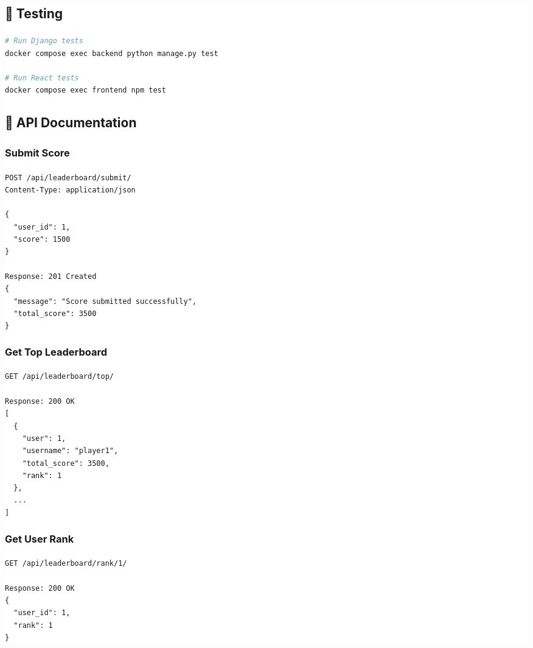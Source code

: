 ## 🧪 Testing

```bash
# Run Django tests
docker compose exec backend python manage.py test

# Run React tests
docker compose exec frontend npm test
```

## 📝 API Documentation

### Submit Score
```
POST /api/leaderboard/submit/
Content-Type: application/json

{
  "user_id": 1,
  "score": 1500
}

Response: 201 Created
{
  "message": "Score submitted successfully",
  "total_score": 3500
}
```

### Get Top Leaderboard
```
GET /api/leaderboard/top/

Response: 200 OK
[
  {
    "user": 1,
    "username": "player1",
    "total_score": 3500,
    "rank": 1
  },
  ...
]
```

### Get User Rank
```
GET /api/leaderboard/rank/1/

Response: 200 OK
{
  "user_id": 1,
  "rank": 1
}
```
